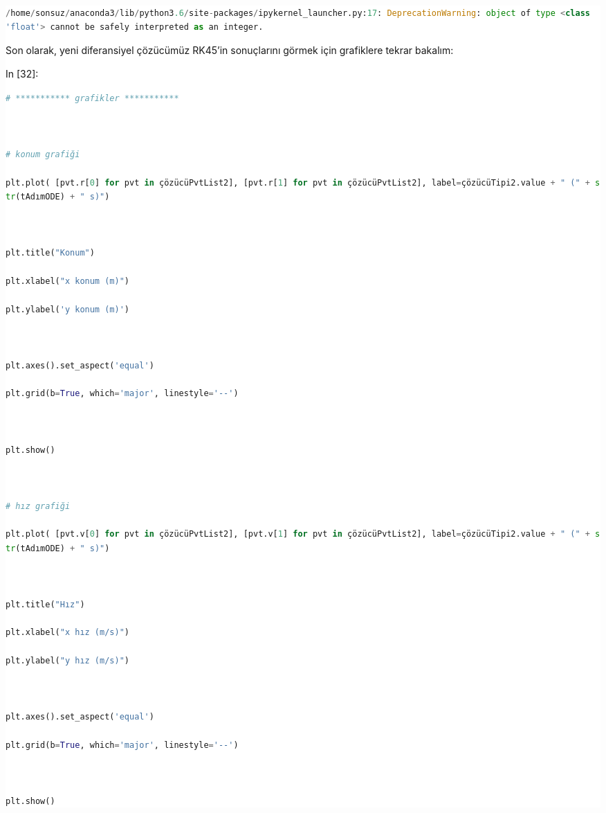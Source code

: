 ```py
/home/sonsuz/anaconda3/lib/python3.6/site-packages/ipykernel_launcher.py:17: DeprecationWarning: object of type <class 'float'> cannot be safely interpreted as an integer.


```

Son olarak, yeni diferansiyel çözücümüz RK45’in sonuçlarını görmek için grafiklere tekrar bakalım:

In [32]:

```py
# *********** grafikler ***********



# konum grafiği

plt.plot( [pvt.r[0] for pvt in çözücüPvtList2], [pvt.r[1] for pvt in çözücüPvtList2], label=çözücüTipi2.value + " (" + str(tAdımODE) + " s)")



plt.title("Konum")

plt.xlabel("x konum (m)")

plt.ylabel('y konum (m)')



plt.axes().set_aspect('equal')

plt.grid(b=True, which='major', linestyle='--')



plt.show()



# hız grafiği

plt.plot( [pvt.v[0] for pvt in çözücüPvtList2], [pvt.v[1] for pvt in çözücüPvtList2], label=çözücüTipi2.value + " (" + str(tAdımODE) + " s)")



plt.title("Hız")

plt.xlabel("x hız (m/s)")

plt.ylabel("y hız (m/s)")



plt.axes().set_aspect('equal')

plt.grid(b=True, which='major', linestyle='--')



plt.show() 


```